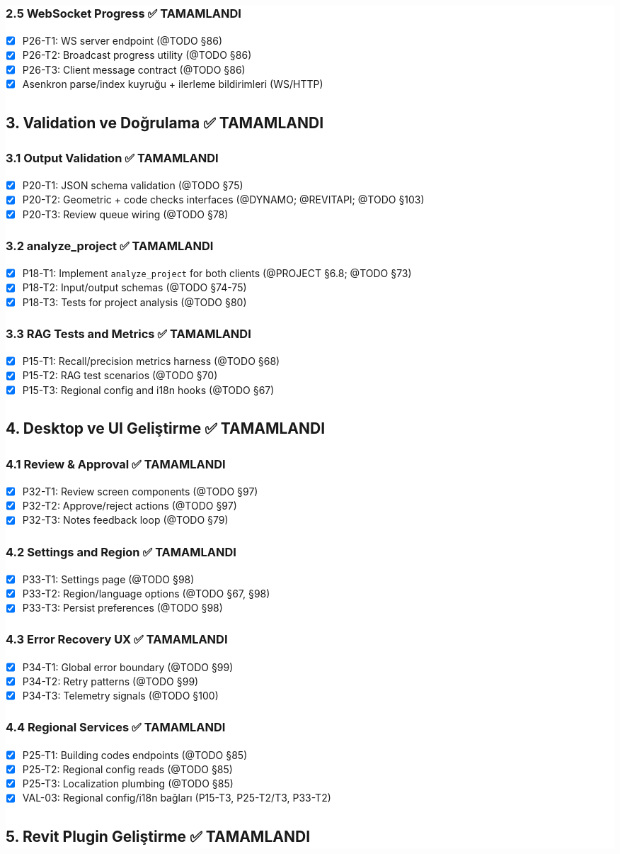 ### 2.5 WebSocket Progress ✅ TAMAMLANDI
- [x] P26-T1: WS server endpoint (@TODO §86)
- [x] P26-T2: Broadcast progress utility (@TODO §86)
- [x] P26-T3: Client message contract (@TODO §86)
- [x] Asenkron parse/index kuyruğu + ilerleme bildirimleri (WS/HTTP)

## 3. Validation ve Doğrulama ✅ TAMAMLANDI

### 3.1 Output Validation ✅ TAMAMLANDI
- [x] P20-T1: JSON schema validation (@TODO §75)
- [x] P20-T2: Geometric + code checks interfaces (@DYNAMO; @REVITAPI; @TODO §103)
- [x] P20-T3: Review queue wiring (@TODO §78)

### 3.2 analyze_project ✅ TAMAMLANDI
- [x] P18-T1: Implement `analyze_project` for both clients (@PROJECT §6.8; @TODO §73)
- [x] P18-T2: Input/output schemas (@TODO §74-75)
- [x] P18-T3: Tests for project analysis (@TODO §80)

### 3.3 RAG Tests and Metrics ✅ TAMAMLANDI
- [x] P15-T1: Recall/precision metrics harness (@TODO §68)
- [x] P15-T2: RAG test scenarios (@TODO §70)
- [x] P15-T3: Regional config and i18n hooks (@TODO §67)

## 4. Desktop ve UI Geliştirme ✅ TAMAMLANDI

### 4.1 Review & Approval ✅ TAMAMLANDI
- [x] P32-T1: Review screen components (@TODO §97)
- [x] P32-T2: Approve/reject actions (@TODO §97)
- [x] P32-T3: Notes feedback loop (@TODO §79)

### 4.2 Settings and Region ✅ TAMAMLANDI
- [x] P33-T1: Settings page (@TODO §98)
- [x] P33-T2: Region/language options (@TODO §67, §98)
- [x] P33-T3: Persist preferences (@TODO §98)

### 4.3 Error Recovery UX ✅ TAMAMLANDI
- [x] P34-T1: Global error boundary (@TODO §99)
- [x] P34-T2: Retry patterns (@TODO §99)
- [x] P34-T3: Telemetry signals (@TODO §100)

### 4.4 Regional Services ✅ TAMAMLANDI
- [x] P25-T1: Building codes endpoints (@TODO §85)
- [x] P25-T2: Regional config reads (@TODO §85)
- [x] P25-T3: Localization plumbing (@TODO §85)
- [x] VAL-03: Regional config/i18n bağları (P15-T3, P25-T2/T3, P33-T2)

## 5. Revit Plugin Geliştirme ✅ TAMAMLANDI
